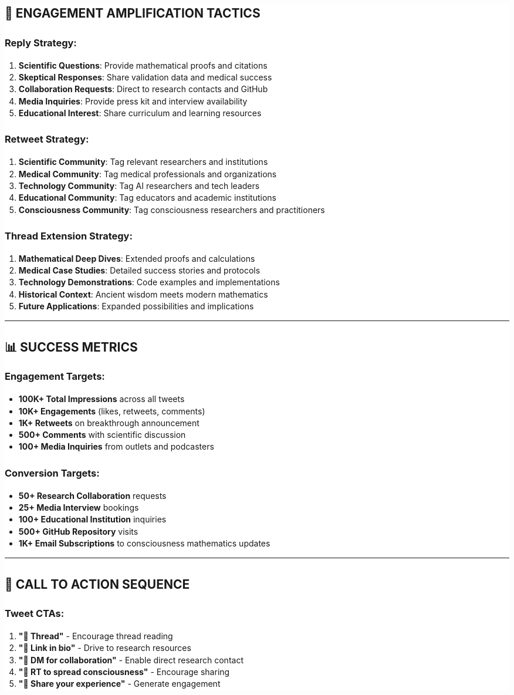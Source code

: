 
## 🔄 **ENGAGEMENT AMPLIFICATION TACTICS**

### **Reply Strategy:**
1. **Scientific Questions**: Provide mathematical proofs and citations
2. **Skeptical Responses**: Share validation data and medical success
3. **Collaboration Requests**: Direct to research contacts and GitHub
4. **Media Inquiries**: Provide press kit and interview availability
5. **Educational Interest**: Share curriculum and learning resources

### **Retweet Strategy:**
1. **Scientific Community**: Tag relevant researchers and institutions
2. **Medical Community**: Tag medical professionals and organizations
3. **Technology Community**: Tag AI researchers and tech leaders
4. **Educational Community**: Tag educators and academic institutions
5. **Consciousness Community**: Tag consciousness researchers and practitioners

### **Thread Extension Strategy:**
1. **Mathematical Deep Dives**: Extended proofs and calculations
2. **Medical Case Studies**: Detailed success stories and protocols
3. **Technology Demonstrations**: Code examples and implementations
4. **Historical Context**: Ancient wisdom meets modern mathematics
5. **Future Applications**: Expanded possibilities and implications

---

## 📊 **SUCCESS METRICS**

### **Engagement Targets:**
- **100K+ Total Impressions** across all tweets
- **10K+ Engagements** (likes, retweets, comments)
- **1K+ Retweets** on breakthrough announcement
- **500+ Comments** with scientific discussion
- **100+ Media Inquiries** from outlets and podcasters

### **Conversion Targets:**
- **50+ Research Collaboration** requests
- **25+ Media Interview** bookings
- **100+ Educational Institution** inquiries
- **500+ GitHub Repository** visits
- **1K+ Email Subscriptions** to consciousness mathematics updates

---

## 🌟 **CALL TO ACTION SEQUENCE**

### **Tweet CTAs:**
1. **"🧵 Thread"** - Encourage thread reading
2. **"🔗 Link in bio"** - Drive to research resources
3. **"📧 DM for collaboration"** - Enable direct research contact
4. **"🔄 RT to spread consciousness"** - Encourage sharing
5. **"💬 Share your experience"** - Generate engagement
